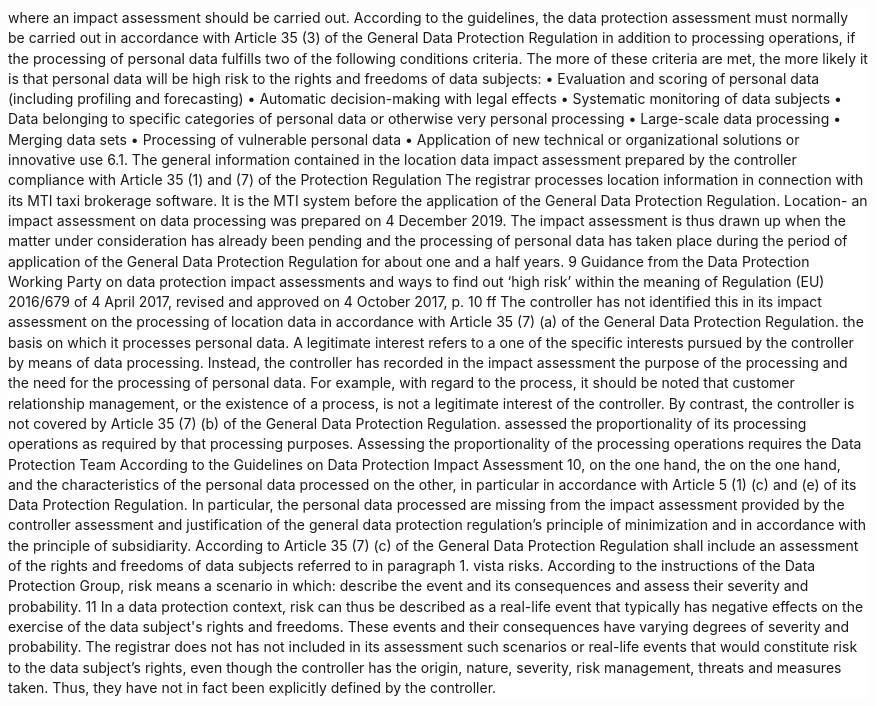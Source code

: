 where an impact assessment should be carried out. According to the guidelines, the data protection
assessment must normally be carried out in accordance with Article 35 (3) of the General Data Protection Regulation
in addition to processing operations, if the processing of personal data fulfills two of the following conditions
criteria. The more of these criteria are met, the more likely it is that personal data will be
high risk to the rights and freedoms of data subjects:
• Evaluation and scoring of personal data (including profiling and forecasting)
• Automatic decision-making with legal effects
• Systematic monitoring of data subjects
• Data belonging to specific categories of personal data or otherwise very personal
processing
• Large-scale data processing
• Merging data sets
• Processing of vulnerable personal data
• Application of new technical or organizational solutions or innovative
use
6.1. The general information contained in the location data impact assessment prepared by the controller
compliance with Article 35 (1) and (7) of the Protection Regulation
The registrar processes location information in connection with its MTI taxi brokerage software. It is
the MTI system before the application of the General Data Protection Regulation. Location-
an impact assessment on data processing was prepared on 4 December 2019. The impact assessment is
thus drawn up when the matter under consideration has already been pending and the processing of personal data has taken place
during the period of application of the General Data Protection Regulation for about one and a half years. 
9 Guidance from the Data Protection Working Party on data protection impact assessments and ways to find out
‘high risk’ within the meaning of Regulation (EU) 2016/679 of 4 April 2017,
revised and approved on 4 October 2017, p. 10 ff 
The controller has not identified this in its impact assessment on the processing of location data
in accordance with Article 35 (7) (a) of the General Data Protection Regulation.
the basis on which it processes personal data. A legitimate interest refers to a
one of the specific interests pursued by the controller
by means of data processing. Instead, the controller has recorded in the impact assessment
the purpose of the processing and the need for the processing of personal data. For example,
with regard to the process, it should be noted that customer relationship management, or the
existence of a process, is not a legitimate interest of the controller.
By contrast, the controller is not covered by Article 35 (7) (b) of the General Data Protection Regulation.
assessed the proportionality of its processing operations as required by that processing
purposes. Assessing the proportionality of the processing operations requires the Data Protection Team
According to the Guidelines on Data Protection Impact Assessment 10, on the one hand, the
on the one hand, and the characteristics of the personal data processed on the other, in particular
in accordance with Article 5 (1) (c) and (e) of its Data Protection Regulation. In particular,
the personal data processed are missing from the impact assessment provided by the controller
assessment and justification of the general data protection regulation’s principle of minimization and
in accordance with the principle of subsidiarity. 
According to Article 35 (7) (c) of the General Data Protection Regulation
shall include an assessment of the rights and freedoms of data subjects referred to in paragraph 1.
vista risks. According to the instructions of the Data Protection Group, risk means a scenario in which:
describe the event and its consequences and assess their severity and probability. 11
In a data protection context, risk can thus be described as a real-life event that typically has
negative effects on the exercise of the data subject's rights and freedoms. These events
and their consequences have varying degrees of severity and probability. The registrar does not
has not included in its assessment such scenarios or real-life events that would constitute
risk to the data subject’s rights, even though the controller has
the origin, nature, severity, risk management, threats and
measures taken. Thus, they have not in fact been explicitly defined by the controller.